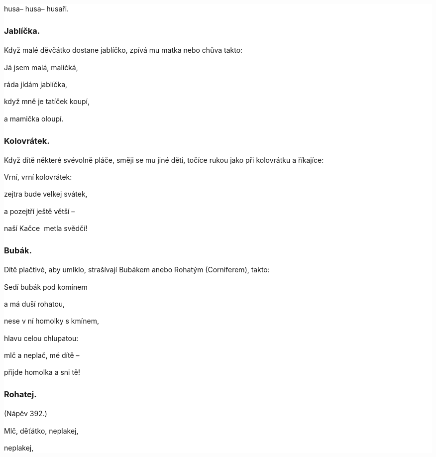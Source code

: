 husa– husa– husaři.

### Jablíčka.

Když malé děvčátko dostane jablíčko, zpívá mu matka nebo chůva takto:

</section>

<section>

Já jsem malá, maličká,

ráda jídám jablíčka,

když mně je tatíček koupí,

a mamička oloupí.

### Kolovrátek.

Když dítě některé svévolně pláče, směji se mu jiné děti, točíce rukou jako při kolovrátku a říkajíce:

</section>

<section>

Vrní, vrní kolovrátek:

zejtra bude velkej svátek,

a pozejtří ještě větší –

naší Kačce  metla svědčí!

### Bubák.

Dítě plačtivé, aby umlklo, strašívají Bubákem anebo Rohatým (Corniferem), takto:

</section>

<section>

Sedí bubák pod komínem

a má duší rohatou,

nese v ní homolky s kmínem,

hlavu celou chlupatou:

mlč a neplač, mé dítě –

přijde homolka a sni tě!

### Rohatej.

(Nápěv 392.)

Mlč, děťátko, neplakej,

neplakej,
